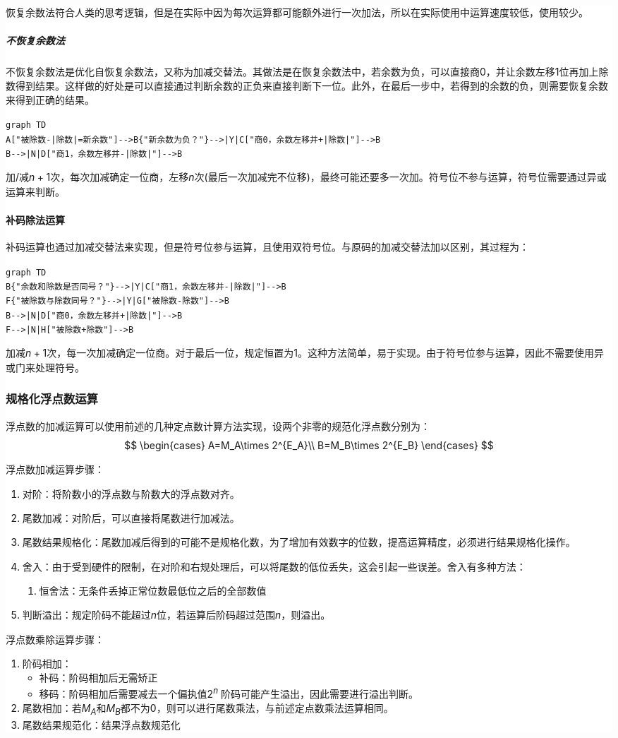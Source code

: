 恢复余数法符合人类的思考逻辑，但是在实际中因为每次运算都可能额外进行一次加法，所以在实际使用中运算速度较低，使用较少。

##### 不恢复余数法

不恢复余数法是优化自恢复余数法，又称为加减交替法。其做法是在恢复余数法中，若余数为负，可以直接商$0$，并让余数左移$1$位再加上除数得到结果。这样做的好处是可以直接通过判断余数的正负来直接判断下一位。此外，在最后一步中，若得到的余数的负，则需要恢复余数来得到正确的结果。

```mermaid
graph TD
A["被除数-|除数|=新余数"]-->B{"新余数为负？"}-->|Y|C["商0，余数左移并+|除数|"]-->B
B-->|N|D["商1，余数左移并-|除数|"]-->B
```

加/减$n+1$次，每次加减确定一位商，左移$n$次(最后一次加减完不位移)，最终可能还要多一次加。符号位不参与运算，符号位需要通过异或运算来判断。

#### 补码除法运算

补码运算也通过加减交替法来实现，但是符号位参与运算，且使用双符号位。与原码的加减交替法加以区别，其过程为：

```mermaid
graph TD
B{"余数和除数是否同号？"}-->|Y|C["商1，余数左移并-|除数|"]-->B
F{"被除数与除数同号？"}-->|Y|G["被除数-除数"]-->B
B-->|N|D["商0，余数左移并+|除数|"]-->B
F-->|N|H["被除数+除数"]-->B
```

加减$n+1$次，每一次加减确定一位商。对于最后一位，规定恒置为1。这种方法简单，易于实现。由于符号位参与运算，因此不需要使用异或门来处理符号。

### 规格化浮点数运算

浮点数的加减运算可以使用前述的几种定点数计算方法实现，设两个非零的规范化浮点数分别为：
$$
\begin{cases}
A=M_A\times 2^{E_A}\\
B=M_B\times 2^{E_B}
\end{cases}
$$

浮点数加减运算步骤：

1. 对阶：将阶数小的浮点数与阶数大的浮点数对齐。
2. 尾数加减：对阶后，可以直接将尾数进行加减法。
3. 尾数结果规格化：尾数加减后得到的可能不是规格化数，为了增加有效数字的位数，提高运算精度，必须进行结果规格化操作。
4. 舍入：由于受到硬件的限制，在对阶和右规处理后，可以将尾数的低位丢失，这会引起一些误差。舍入有多种方法：
   1. 恒舍法：无条件丢掉正常位数最低位之后的全部数值

5. 判断溢出：规定阶码不能超过$n$位，若运算后阶码超过范围$n$，则溢出。

浮点数乘除运算步骤：

1. 阶码相加：
   - 补码：阶码相加后无需矫正
   - 移码：阶码相加后需要减去一个偏执值$2^n$
   阶码可能产生溢出，因此需要进行溢出判断。
2. 尾数相加：若$M_A$和$M_B$都不为0，则可以进行尾数乘法，与前述定点数乘法运算相同。
3. 尾数结果规范化：结果浮点数规范化
